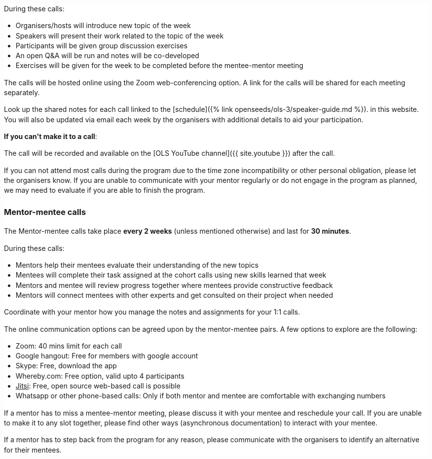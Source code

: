 During these calls:
- Organisers/hosts will introduce new topic of the week
- Speakers will present their work related to the topic of the week
- Participants will be given group discussion exercises
- An open Q&A will be run and notes will be co-developed
- Exercises will be given for the week to be completed before the mentee-mentor meeting

The calls will be hosted online using the Zoom web-conferencing option.
A link for the calls will be shared for each meeting separately.

Look up the shared notes for each call linked to the [schedule]({% link openseeds/ols-3/speaker-guide.md %}). in this website.
You will also be updated via email each week by the organisers with additional details to aid your participation.

**If you can't make it to a call**:

The call will be recorded and available on the [OLS YouTube channel]({{ site.youtube }}) after the call.

If you can not attend most calls during the program due to the time zone incompatibility or other personal obligation, please let the organisers know.
If you are unable to communicate with your mentor regularly or do not engage in the program as planned, we may need to evaluate if you are able to finish the program.

### Mentor-mentee calls

The Mentor-mentee calls take place **every 2 weeks** (unless mentioned otherwise) and last for **30 minutes**.

During these calls:
- Mentors help their mentees evaluate their understanding of the new topics
- Mentees will complete their task assigned at the cohort calls using new skills learned that week
- Mentors and mentee will review progress together where mentees provide constructive feedback
- Mentors will connect mentees with other experts and get consulted on their project when needed

Coordinate with your mentor how you manage the notes and assignments for your 1:1 calls.

The online communication options can be agreed upon by the mentor-mentee pairs.
A few options to explore are the following:

- Zoom: 40 mins limit for each call
- Google hangout: Free for members with google account
- Skype: Free, download the app
- Whereby.com: Free option, valid upto 4 participants
- [Jitsi](https://meet.jit.si/): Free, open source web-based call is possible
- Whatsapp or other phone-based calls: Only if both mentor and mentee are comfortable with exchanging numbers

If a mentor has to miss a mentee-mentor meeting, please discuss it with your mentee and reschedule your call.
If you are unable to make it to any slot together, please find other ways (asynchronous documentation) to interact with your mentee.

If a mentor has to step back from the program for any reason, please communicate with the organisers to identify an alternative for their mentees.
